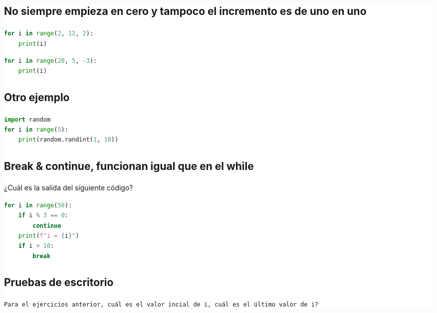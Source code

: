 ## No siempre empieza en cero y tampoco el incremento es de uno en uno

```python
for i in range(2, 12, 2):
    print(i)
```

```python
for i in range(20, 5, -3):
    print(i)
```

## Otro ejemplo
```python
import random
for i in range(5):
    print(random.randint(1, 10))
```

## Break & continue, funcionan igual que en el while 
¿Cuál es la salida del siguiente código? <br>
```python
for i in range(50):
    if i % 3 == 0:
        continue
    print(f"i = {i}")
    if i > 10:
        break
```


## Pruebas de escritorio 
```
Para el ejercicios anterior, cuál es el valor incial de i, cuál es el último valor de i?
```